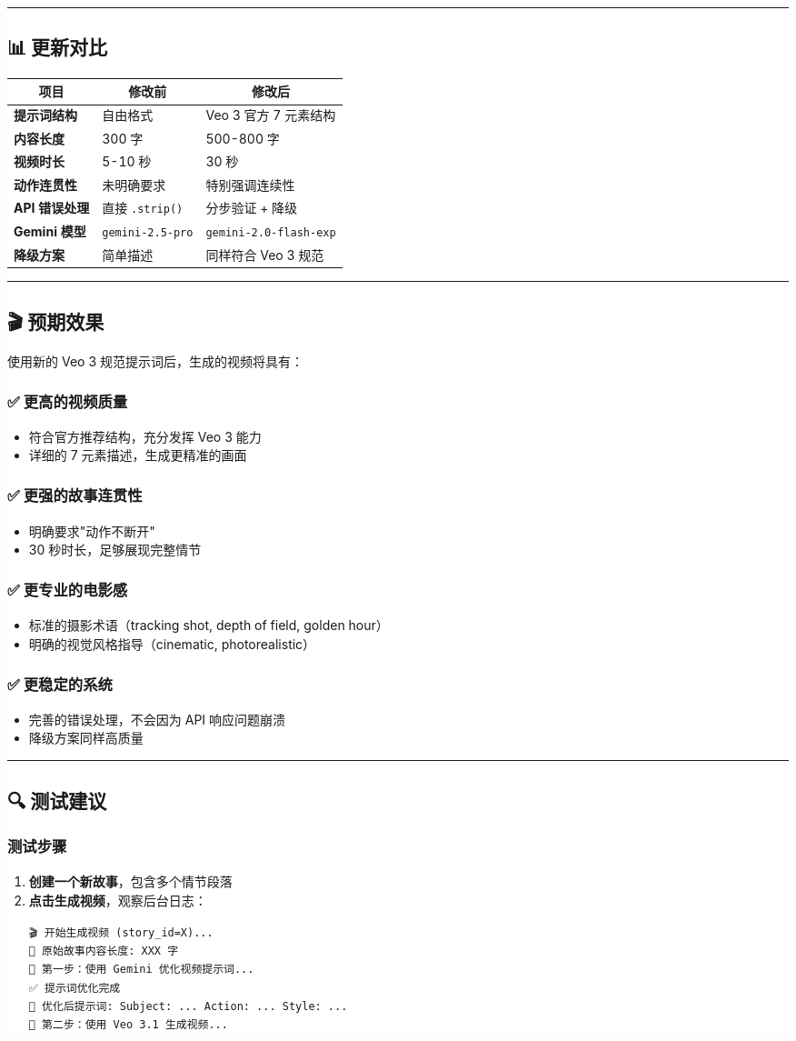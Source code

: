 ```python
```

---

## 📊 更新对比

| 项目 | 修改前 | 修改后 |
|------|--------|--------|
| **提示词结构** | 自由格式 | Veo 3 官方 7 元素结构 |
| **内容长度** | 300 字 | 500-800 字 |
| **视频时长** | 5-10 秒 | 30 秒 |
| **动作连贯性** | 未明确要求 | 特别强调连续性 |
| **API 错误处理** | 直接 `.strip()` | 分步验证 + 降级 |
| **Gemini 模型** | `gemini-2.5-pro` | `gemini-2.0-flash-exp` |
| **降级方案** | 简单描述 | 同样符合 Veo 3 规范 |

---

## 🎬 预期效果

使用新的 Veo 3 规范提示词后，生成的视频将具有：

### ✅ 更高的视频质量
- 符合官方推荐结构，充分发挥 Veo 3 能力
- 详细的 7 元素描述，生成更精准的画面

### ✅ 更强的故事连贯性
- 明确要求"动作不断开"
- 30 秒时长，足够展现完整情节

### ✅ 更专业的电影感
- 标准的摄影术语（tracking shot, depth of field, golden hour）
- 明确的视觉风格指导（cinematic, photorealistic）

### ✅ 更稳定的系统
- 完善的错误处理，不会因为 API 响应问题崩溃
- 降级方案同样高质量

---

## 🔍 测试建议

### 测试步骤
1. **创建一个新故事**，包含多个情节段落
2. **点击生成视频**，观察后台日志：
   ```
   🎬 开始生成视频 (story_id=X)...
   📖 原始故事内容长度: XXX 字
   🤖 第一步：使用 Gemini 优化视频提示词...
   ✅ 提示词优化完成
   📝 优化后提示词: Subject: ... Action: ... Style: ...
   🎥 第二步：使用 Veo 3.1 生成视频...
   ```
